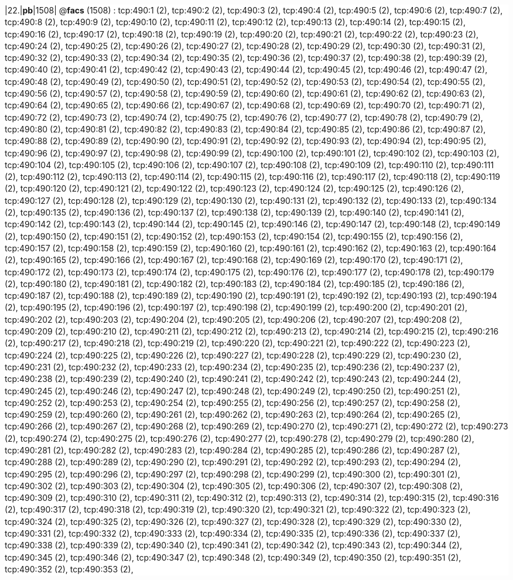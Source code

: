 |22.|__pb__|1508| @__facs__ (1508) : tcp:490:1 (2), tcp:490:2 (2), tcp:490:3 (2), tcp:490:4 (2), tcp:490:5 (2), tcp:490:6 (2), tcp:490:7 (2), tcp:490:8 (2), tcp:490:9 (2), tcp:490:10 (2), tcp:490:11 (2), tcp:490:12 (2), tcp:490:13 (2), tcp:490:14 (2), tcp:490:15 (2), tcp:490:16 (2), tcp:490:17 (2), tcp:490:18 (2), tcp:490:19 (2), tcp:490:20 (2), tcp:490:21 (2), tcp:490:22 (2), tcp:490:23 (2), tcp:490:24 (2), tcp:490:25 (2), tcp:490:26 (2), tcp:490:27 (2), tcp:490:28 (2), tcp:490:29 (2), tcp:490:30 (2), tcp:490:31 (2), tcp:490:32 (2), tcp:490:33 (2), tcp:490:34 (2), tcp:490:35 (2), tcp:490:36 (2), tcp:490:37 (2), tcp:490:38 (2), tcp:490:39 (2), tcp:490:40 (2), tcp:490:41 (2), tcp:490:42 (2), tcp:490:43 (2), tcp:490:44 (2), tcp:490:45 (2), tcp:490:46 (2), tcp:490:47 (2), tcp:490:48 (2), tcp:490:49 (2), tcp:490:50 (2), tcp:490:51 (2), tcp:490:52 (2), tcp:490:53 (2), tcp:490:54 (2), tcp:490:55 (2), tcp:490:56 (2), tcp:490:57 (2), tcp:490:58 (2), tcp:490:59 (2), tcp:490:60 (2), tcp:490:61 (2), tcp:490:62 (2), tcp:490:63 (2), tcp:490:64 (2), tcp:490:65 (2), tcp:490:66 (2), tcp:490:67 (2), tcp:490:68 (2), tcp:490:69 (2), tcp:490:70 (2), tcp:490:71 (2), tcp:490:72 (2), tcp:490:73 (2), tcp:490:74 (2), tcp:490:75 (2), tcp:490:76 (2), tcp:490:77 (2), tcp:490:78 (2), tcp:490:79 (2), tcp:490:80 (2), tcp:490:81 (2), tcp:490:82 (2), tcp:490:83 (2), tcp:490:84 (2), tcp:490:85 (2), tcp:490:86 (2), tcp:490:87 (2), tcp:490:88 (2), tcp:490:89 (2), tcp:490:90 (2), tcp:490:91 (2), tcp:490:92 (2), tcp:490:93 (2), tcp:490:94 (2), tcp:490:95 (2), tcp:490:96 (2), tcp:490:97 (2), tcp:490:98 (2), tcp:490:99 (2), tcp:490:100 (2), tcp:490:101 (2), tcp:490:102 (2), tcp:490:103 (2), tcp:490:104 (2), tcp:490:105 (2), tcp:490:106 (2), tcp:490:107 (2), tcp:490:108 (2), tcp:490:109 (2), tcp:490:110 (2), tcp:490:111 (2), tcp:490:112 (2), tcp:490:113 (2), tcp:490:114 (2), tcp:490:115 (2), tcp:490:116 (2), tcp:490:117 (2), tcp:490:118 (2), tcp:490:119 (2), tcp:490:120 (2), tcp:490:121 (2), tcp:490:122 (2), tcp:490:123 (2), tcp:490:124 (2), tcp:490:125 (2), tcp:490:126 (2), tcp:490:127 (2), tcp:490:128 (2), tcp:490:129 (2), tcp:490:130 (2), tcp:490:131 (2), tcp:490:132 (2), tcp:490:133 (2), tcp:490:134 (2), tcp:490:135 (2), tcp:490:136 (2), tcp:490:137 (2), tcp:490:138 (2), tcp:490:139 (2), tcp:490:140 (2), tcp:490:141 (2), tcp:490:142 (2), tcp:490:143 (2), tcp:490:144 (2), tcp:490:145 (2), tcp:490:146 (2), tcp:490:147 (2), tcp:490:148 (2), tcp:490:149 (2), tcp:490:150 (2), tcp:490:151 (2), tcp:490:152 (2), tcp:490:153 (2), tcp:490:154 (2), tcp:490:155 (2), tcp:490:156 (2), tcp:490:157 (2), tcp:490:158 (2), tcp:490:159 (2), tcp:490:160 (2), tcp:490:161 (2), tcp:490:162 (2), tcp:490:163 (2), tcp:490:164 (2), tcp:490:165 (2), tcp:490:166 (2), tcp:490:167 (2), tcp:490:168 (2), tcp:490:169 (2), tcp:490:170 (2), tcp:490:171 (2), tcp:490:172 (2), tcp:490:173 (2), tcp:490:174 (2), tcp:490:175 (2), tcp:490:176 (2), tcp:490:177 (2), tcp:490:178 (2), tcp:490:179 (2), tcp:490:180 (2), tcp:490:181 (2), tcp:490:182 (2), tcp:490:183 (2), tcp:490:184 (2), tcp:490:185 (2), tcp:490:186 (2), tcp:490:187 (2), tcp:490:188 (2), tcp:490:189 (2), tcp:490:190 (2), tcp:490:191 (2), tcp:490:192 (2), tcp:490:193 (2), tcp:490:194 (2), tcp:490:195 (2), tcp:490:196 (2), tcp:490:197 (2), tcp:490:198 (2), tcp:490:199 (2), tcp:490:200 (2), tcp:490:201 (2), tcp:490:202 (2), tcp:490:203 (2), tcp:490:204 (2), tcp:490:205 (2), tcp:490:206 (2), tcp:490:207 (2), tcp:490:208 (2), tcp:490:209 (2), tcp:490:210 (2), tcp:490:211 (2), tcp:490:212 (2), tcp:490:213 (2), tcp:490:214 (2), tcp:490:215 (2), tcp:490:216 (2), tcp:490:217 (2), tcp:490:218 (2), tcp:490:219 (2), tcp:490:220 (2), tcp:490:221 (2), tcp:490:222 (2), tcp:490:223 (2), tcp:490:224 (2), tcp:490:225 (2), tcp:490:226 (2), tcp:490:227 (2), tcp:490:228 (2), tcp:490:229 (2), tcp:490:230 (2), tcp:490:231 (2), tcp:490:232 (2), tcp:490:233 (2), tcp:490:234 (2), tcp:490:235 (2), tcp:490:236 (2), tcp:490:237 (2), tcp:490:238 (2), tcp:490:239 (2), tcp:490:240 (2), tcp:490:241 (2), tcp:490:242 (2), tcp:490:243 (2), tcp:490:244 (2), tcp:490:245 (2), tcp:490:246 (2), tcp:490:247 (2), tcp:490:248 (2), tcp:490:249 (2), tcp:490:250 (2), tcp:490:251 (2), tcp:490:252 (2), tcp:490:253 (2), tcp:490:254 (2), tcp:490:255 (2), tcp:490:256 (2), tcp:490:257 (2), tcp:490:258 (2), tcp:490:259 (2), tcp:490:260 (2), tcp:490:261 (2), tcp:490:262 (2), tcp:490:263 (2), tcp:490:264 (2), tcp:490:265 (2), tcp:490:266 (2), tcp:490:267 (2), tcp:490:268 (2), tcp:490:269 (2), tcp:490:270 (2), tcp:490:271 (2), tcp:490:272 (2), tcp:490:273 (2), tcp:490:274 (2), tcp:490:275 (2), tcp:490:276 (2), tcp:490:277 (2), tcp:490:278 (2), tcp:490:279 (2), tcp:490:280 (2), tcp:490:281 (2), tcp:490:282 (2), tcp:490:283 (2), tcp:490:284 (2), tcp:490:285 (2), tcp:490:286 (2), tcp:490:287 (2), tcp:490:288 (2), tcp:490:289 (2), tcp:490:290 (2), tcp:490:291 (2), tcp:490:292 (2), tcp:490:293 (2), tcp:490:294 (2), tcp:490:295 (2), tcp:490:296 (2), tcp:490:297 (2), tcp:490:298 (2), tcp:490:299 (2), tcp:490:300 (2), tcp:490:301 (2), tcp:490:302 (2), tcp:490:303 (2), tcp:490:304 (2), tcp:490:305 (2), tcp:490:306 (2), tcp:490:307 (2), tcp:490:308 (2), tcp:490:309 (2), tcp:490:310 (2), tcp:490:311 (2), tcp:490:312 (2), tcp:490:313 (2), tcp:490:314 (2), tcp:490:315 (2), tcp:490:316 (2), tcp:490:317 (2), tcp:490:318 (2), tcp:490:319 (2), tcp:490:320 (2), tcp:490:321 (2), tcp:490:322 (2), tcp:490:323 (2), tcp:490:324 (2), tcp:490:325 (2), tcp:490:326 (2), tcp:490:327 (2), tcp:490:328 (2), tcp:490:329 (2), tcp:490:330 (2), tcp:490:331 (2), tcp:490:332 (2), tcp:490:333 (2), tcp:490:334 (2), tcp:490:335 (2), tcp:490:336 (2), tcp:490:337 (2), tcp:490:338 (2), tcp:490:339 (2), tcp:490:340 (2), tcp:490:341 (2), tcp:490:342 (2), tcp:490:343 (2), tcp:490:344 (2), tcp:490:345 (2), tcp:490:346 (2), tcp:490:347 (2), tcp:490:348 (2), tcp:490:349 (2), tcp:490:350 (2), tcp:490:351 (2), tcp:490:352 (2), tcp:490:353 (2),